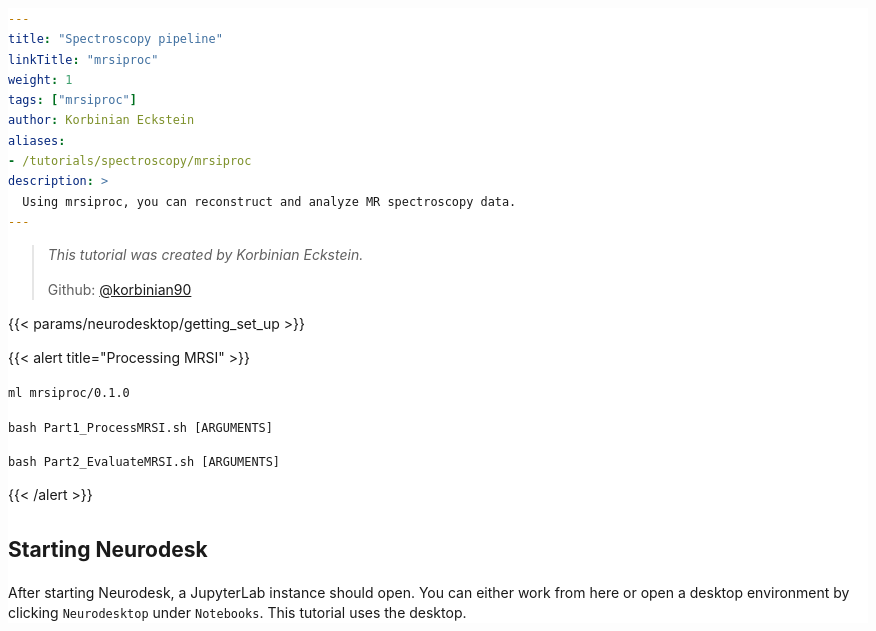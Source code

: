 ```yaml
---
title: "Spectroscopy pipeline"
linkTitle: "mrsiproc"
weight: 1
tags: ["mrsiproc"]
author: Korbinian Eckstein
aliases:
- /tutorials/spectroscopy/mrsiproc
description: >
  Using mrsiproc, you can reconstruct and analyze MR spectroscopy data.
---
```


> _This tutorial was created by Korbinian Eckstein._
>
> Github: [@korbinian90](https://github.com/korbinian90/)


{{< params/neurodesktop/getting_set_up >}}


{{< alert title="Processing MRSI" >}}

```
ml mrsiproc/0.1.0
```

```
bash Part1_ProcessMRSI.sh [ARGUMENTS]
```


```
bash Part2_EvaluateMRSI.sh [ARGUMENTS]
```

{{< /alert >}}

## Starting Neurodesk

After starting Neurodesk, a JupyterLab instance should open. You can either work from here or open a desktop environment by clicking `Neurodesktop` under `Notebooks`. This tutorial uses the desktop.
